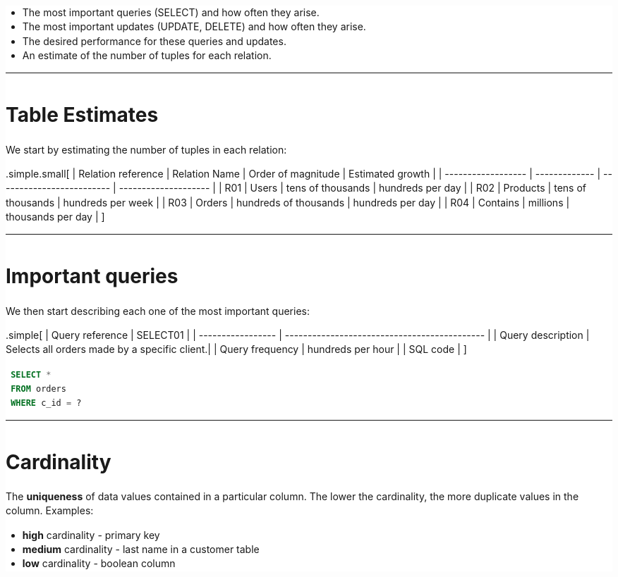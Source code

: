  * The most important queries (SELECT) and how often they arise.
  * The most important updates (UPDATE, DELETE) and how often they arise.
  * The desired performance for these queries and updates.
  * An estimate of the number of tuples for each relation.

---

# Table Estimates

We start by estimating the number of tuples in each relation:

.simple.small[
| Relation reference | Relation Name | Order of magnitude        | Estimated growth     |
| ------------------ | ------------- | ------------------------- | -------------------- |
| R01                | Users         | tens of thousands         | hundreds per day     |
| R02                | Products      | tens of thousands         | hundreds per week    |
| R03                | Orders        | hundreds of thousands     | hundreds per day     |
| R04                | Contains      | millions                  | thousands per day    |
]

---

# Important queries

We then start describing each one of the most important queries:

.simple[
| Query reference   | SELECT01                                     |
| ----------------- | -------------------------------------------- |
| Query description | Selects all orders made by a specific client.|
| Query frequency   | hundreds per hour                            |
| SQL code                                                         |
]
~~~sql
 SELECT *                                                         
 FROM orders                                                      
 WHERE c_id = ?                                                   
~~~

---

# Cardinality

The **uniqueness** of data values contained in a particular column. The lower the cardinality, the more duplicate values in the column. Examples:

  * **high** cardinality - primary key
  * **medium** cardinality - last name in a customer table
  * **low** cardinality - boolean column
